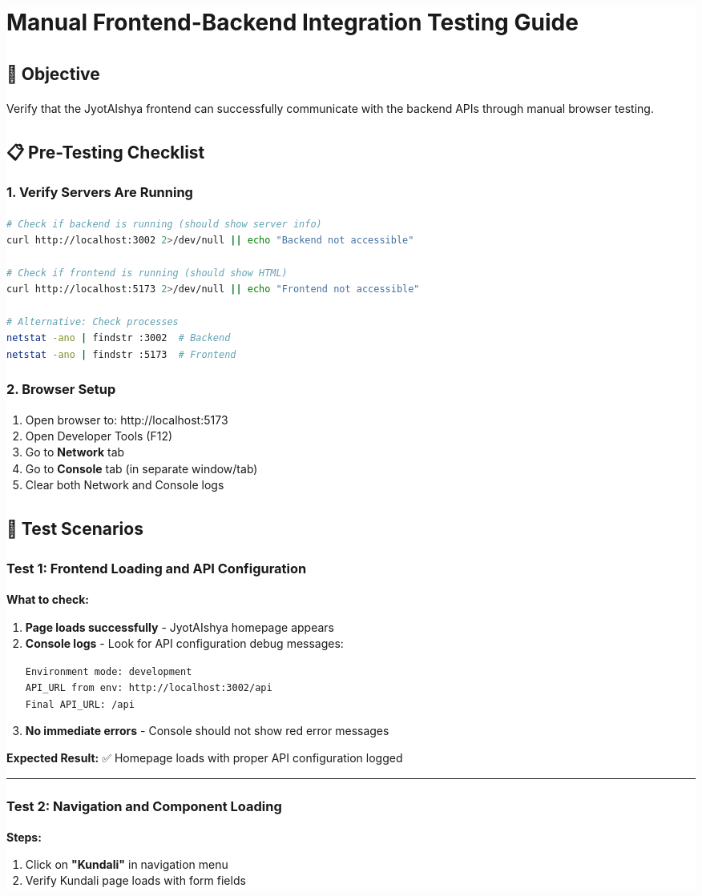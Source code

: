 # Manual Frontend-Backend Integration Testing Guide

## 🎯 Objective
Verify that the JyotAIshya frontend can successfully communicate with the backend APIs through manual browser testing.

## 📋 Pre-Testing Checklist

### 1. Verify Servers Are Running
```bash
# Check if backend is running (should show server info)
curl http://localhost:3002 2>/dev/null || echo "Backend not accessible"

# Check if frontend is running (should show HTML)
curl http://localhost:5173 2>/dev/null || echo "Frontend not accessible"

# Alternative: Check processes
netstat -ano | findstr :3002  # Backend
netstat -ano | findstr :5173  # Frontend
```

### 2. Browser Setup
1. Open browser to: http://localhost:5173
2. Open Developer Tools (F12)
3. Go to **Network** tab
4. Go to **Console** tab (in separate window/tab)
5. Clear both Network and Console logs

## 🧪 Test Scenarios

### Test 1: Frontend Loading and API Configuration
**What to check:**
1. **Page loads successfully** - JyotAIshya homepage appears
2. **Console logs** - Look for API configuration debug messages:
   ```
   Environment mode: development
   API_URL from env: http://localhost:3002/api
   Final API_URL: /api
   ```
3. **No immediate errors** - Console should not show red error messages

**Expected Result:** ✅ Homepage loads with proper API configuration logged

---

### Test 2: Navigation and Component Loading
**Steps:**
1. Click on **"Kundali"** in navigation menu
2. Verify Kundali page loads with form fields
